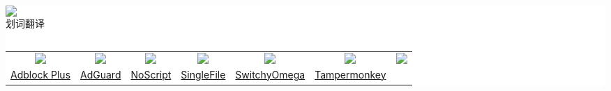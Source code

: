   <img src="https://raw.githubusercontent.com/jarocheng0123/beginner_guide/refs/heads/main/png/JSON/划词翻译.png" width="80" style="display: block;">
  <span style="display: block;">划词翻译</span>
</a>


##

<table>
  <tr>
    <td style="text-align: center;">
      <a href="https://addons.mozilla.org/zh-CN/firefox/addon/adblock-plus/?utm_source=addons.mozilla.org&utm_medium=referral&utm_content=search">
        <img src="https://raw.githubusercontent.com/jarocheng0123/beginner_guide/refs/heads/main/png/JSON/Adblock Plus.png" width="80">
        <br>
        <span>Adblock Plus</span>
      </a>
    </td>
    <td style="text-align: center;">
      <a href="https://addons.mozilla.org/zh-CN/firefox/addon/adguard-adblocker/?utm_source=addons.mozilla.org&utm_medium=referral&utm_content=featured">
        <img src="https://raw.githubusercontent.com/jarocheng0123/beginner_guide/refs/heads/main/png/JSON/AdGuard AdBlocker.png" width="80">
        <br>
        <span>AdGuard</span>
      </a>
    </td>
    <td style="text-align: center;">
      <a href="https://addons.mozilla.org/zh-CN/firefox/addon/noscript/?utm_source=addons.mozilla.org&utm_medium=referral&utm_content=featured">
        <img src="https://raw.githubusercontent.com/jarocheng0123/beginner_guide/refs/heads/main/png/JSON/NoScript.png" width="80">
        <br>
        <span>NoScript</span>
      </a>
    </td>
    <td style="text-align: center;">
      <a href="https://addons.mozilla.org/zh-CN/firefox/addon/single-file/?utm_source=addons.mozilla.org&utm_medium=referral&utm_content=featured">
        <img src="https://raw.githubusercontent.com/jarocheng0123/beginner_guide/refs/heads/main/png/JSON/SingleFile.png" width="80">
        <br>
        <span>SingleFile</span>
      </a>
    </td>
    <td style="text-align: center;">
      <a href="https://addons.mozilla.org/en-US/firefox/addon/switchyomega/">
        <img src="https://raw.githubusercontent.com/jarocheng0123/beginner_guide/refs/heads/main/png/JSON/SwitchyOmega.png" width="80">
        <br>
        <span>SwitchyOmega</span>
      </a>
    </td>
    <td style="text-align: center;">
      <a href="https://addons.mozilla.org/zh-CN/firefox/addon/tampermonkey/?utm_source=addons.mozilla.org&utm_medium=referral&utm_content=search">
        <img src="https://raw.githubusercontent.com/jarocheng0123/beginner_guide/refs/heads/main/png/JSON/Tampermonkey.png" width="80">
        <br>
        <span>Tampermonkey</span>
      </a>
    </td>
    <td style="text-align: center;">
      <a href="https://addons.mozilla.org/zh-CN/firefox/addon/ublock-origin/?utm_source=addons.mozilla.org&utm_medium=referral&utm_content=featured">
        <img src="https://raw.githubusercontent.com/jarocheng0123/beginner_guide/refs/heads/main/png/JSON/uBlock Origin.png" width="80">